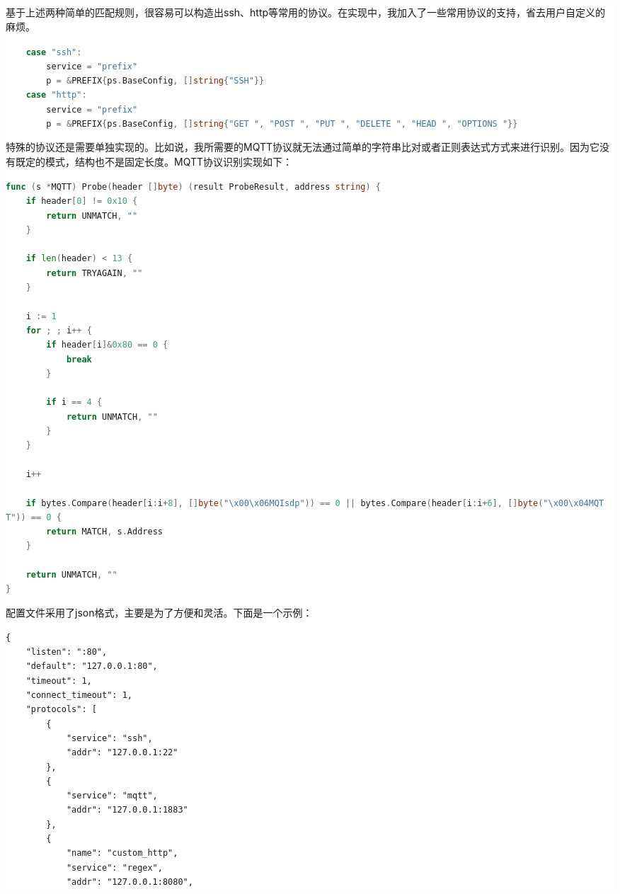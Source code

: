 基于上述两种简单的匹配规则，很容易可以构造出ssh、http等常用的协议。在实现中，我加入了一些常用协议的支持，省去用户自定义的麻烦。

```go
	case "ssh":
		service = "prefix"
		p = &PREFIX{ps.BaseConfig, []string{"SSH"}}
	case "http":
		service = "prefix"
		p = &PREFIX{ps.BaseConfig, []string{"GET ", "POST ", "PUT ", "DELETE ", "HEAD ", "OPTIONS "}}
```

特殊的协议还是需要单独实现的。比如说，我所需要的MQTT协议就无法通过简单的字符串比对或者正则表达式方式来进行识别。因为它没有既定的模式，结构也不是固定长度。MQTT协议识别实现如下：

```go
func (s *MQTT) Probe(header []byte) (result ProbeResult, address string) {
	if header[0] != 0x10 {
		return UNMATCH, ""
	}

	if len(header) < 13 {
		return TRYAGAIN, ""
	}

	i := 1
	for ; ; i++ {
		if header[i]&0x80 == 0 {
			break
		}

		if i == 4 {
			return UNMATCH, ""
		}
	}

	i++

	if bytes.Compare(header[i:i+8], []byte("\x00\x06MQIsdp")) == 0 || bytes.Compare(header[i:i+6], []byte("\x00\x04MQTT")) == 0 {
		return MATCH, s.Address
	}

	return UNMATCH, ""
}
```

配置文件采用了json格式，主要是为了方便和灵活。下面是一个示例：

```
{
    "listen": ":80",
    "default": "127.0.0.1:80",
    "timeout": 1,
    "connect_timeout": 1,
    "protocols": [
        {
            "service": "ssh",
            "addr": "127.0.0.1:22"
        },
        {
            "service": "mqtt",
            "addr": "127.0.0.1:1883"
        },
        {
            "name": "custom_http",
            "service": "regex",
            "addr": "127.0.0.1:8080",
```

[sslh]: http://www.rutschle.net/tech/sslh.shtml
[sslh_gh]: https://github.com/yrutschle/sslh
[issuse1]: https://github.com/yrutschle/sslh/issues/87
[HAProxy]: http://www.haproxy.org/
[1]: http://www.tuicool.com/articles/auqyuur
[Go]: http://golang.org 
[Switcher]: https://github.com/jamescun/switcher
[fork]: https://github.com/jackyspy/switcher
[boom]: https://github.com/tarekziade/boom